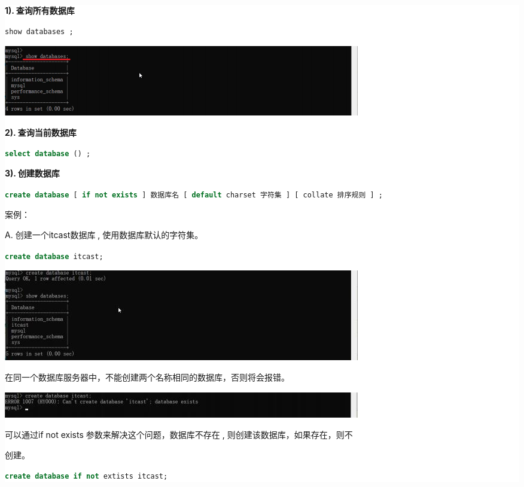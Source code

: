 **1). 查询所有数据库**


```sql
show databases ;
```

![](./images/chapter1/Aspose.Words.7067c9a2-e30f-4ce3-88cd-292a9b19e5f9.047.png)

**2). 查询当前数据库**

```sql
select database () ;
```

**3). 创建数据库**

```sql
create database [ if not exists ] 数据库名 [ default charset 字符集 ] [ collate 排序规则 ] ;
```

案例：

A. 创建一个itcast数据库 , 使用数据库默认的字符集。


```sql
create database itcast;
```

![](./images/chapter1/Aspose.Words.7067c9a2-e30f-4ce3-88cd-292a9b19e5f9.048.jpeg)

在同一个数据库服务器中，不能创建两个名称相同的数据库，否则将会报错。

![](./images/chapter1/Aspose.Words.7067c9a2-e30f-4ce3-88cd-292a9b19e5f9.049.jpeg)

可以通过if not exists 参数来解决这个问题，数据库不存在 , 则创建该数据库，如果存在，则不

创建。


```sql
create database if not extists itcast;
```
